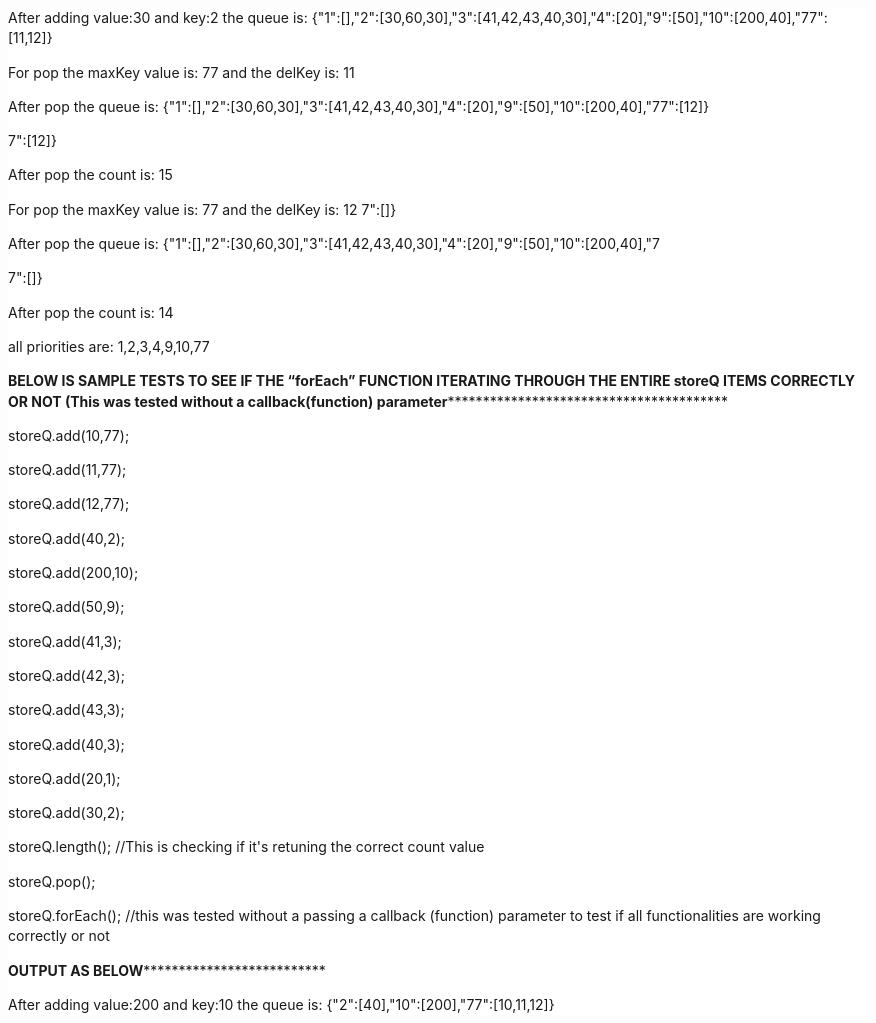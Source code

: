   After adding value:30 and key:2 the queue is: {"1":[],"2":[30,60,30],"3":[41,42,43,40,30],"4":[20],"9":[50],"10":[200,40],"77":[11,12]}
  
  For pop the maxKey value is: 77 and the delKey is: 11
  
  After pop the queue is: {"1":[],"2":[30,60,30],"3":[41,42,43,40,30],"4":[20],"9":[50],"10":[200,40],"77":[12]}
  
  7":[12]}
  
  After pop the count is: 15
  
  For pop the maxKey value is: 77 and the delKey is: 12                                                 7":[]}
  
  After pop the queue is: {"1":[],"2":[30,60,30],"3":[41,42,43,40,30],"4":[20],"9":[50],"10":[200,40],"7
  
  7":[]}
  
  After pop the count is: 14
  
  all priorities are:  1,2,3,4,9,10,77
  
  
  
  **************BELOW IS SAMPLE TESTS TO SEE IF THE “forEach” FUNCTION ITERATING THROUGH THE ENTIRE storeQ ITEMS CORRECTLY OR NOT (This was tested without a callback(function) parameter******************************************************
  
  storeQ.add(10,77);
  
  storeQ.add(11,77);
  
  storeQ.add(12,77);
  
  storeQ.add(40,2);
  
  storeQ.add(200,10);
  
  storeQ.add(50,9);
  
  storeQ.add(41,3);
  
  storeQ.add(42,3);
  
  storeQ.add(43,3);
  
  storeQ.add(40,3);
  
  storeQ.add(20,1);
  
  storeQ.add(30,2);
  
  storeQ.length(); //This is checking if it's retuning the correct count value
  
  storeQ.pop();
  
  storeQ.forEach();    //this was tested without a passing a callback (function) parameter to test if all functionalities are working correctly or not
  
  **************OUTPUT AS BELOW****************************************
  
  After adding value:200 and key:10 the queue is: {"2":[40],"10":[200],"77":[10,11,12]}
  